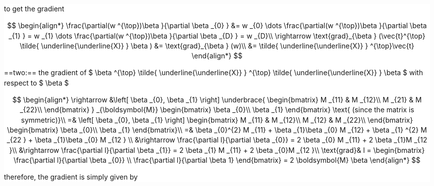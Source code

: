 to get the gradient

$$
\begin{align*}
\frac{\partial(w ^{\top})\beta }{\partial \beta _{0} } &= w _{0} \dots
\frac{\partial(w ^{\top})\beta }{\partial \beta _{1} } = w _{1} \dots
\frac{\partial(w ^{\top})\beta }{\partial \beta _{D} } = w _{D}\\
\rightarrow \text{grad}_{\beta } (\vec{t}^{\top} \tilde{ \underline{\underline{X}} } \beta )
&= \text{grad}_{\beta } (w)\\
&=  \tilde{ \underline{\underline{X}} } ^{\top}\vec{t}
\end{align*}
$$

==two:== the gradient of $ \beta ^{\top} \tilde{ \underline{\underline{X}} } ^{\top} \tilde{ \underline{\underline{X}} } \beta $ with respect to $ \beta $

$$
\begin{align*}
\rightarrow &\left[ \beta _{0}, \beta _{1} \right]
\underbrace{
\begin{bmatrix}
M _{11} & M _{12}\\
M _{21} & M _{22}\\
\end{bmatrix}
} _{\boldsymbol{M}}
\begin{bmatrix}
\beta _{0}\\
\beta _{1}
\end{bmatrix} \text{ (since the matrix is symmetric)}\\
=&
\left[ \beta _{0}, \beta _{1} \right]
\begin{bmatrix}
M _{11} & M _{12}\\
M _{12} & M _{22}\\
\end{bmatrix}
\begin{bmatrix}
\beta _{0}\\
\beta _{1}
\end{bmatrix}\\
=& \beta _{0}^{2} M _{11} + \beta _{1}\beta _{0} M _{12} + \beta _{1} ^{2} M _{22 } + \beta _{1}\beta _{0} M _{12 } \\
&\rightarrow \frac{\partial l}{\partial \beta _{0}} = 2 \beta _{0} M _{11} + 2 \beta _{1}M _{12 }\\
&\rightarrow \frac{\partial l}{\partial \beta _{1}} = 2 \beta _{1} M _{11} + 2 \beta _{0}M _{12 }\\
\text{grad}& l =
\begin{bmatrix}
\frac{\partial l}{\partial \beta _{0}} \\
\frac{\partial l}{\partial \beta 1}
\end{bmatrix}
= 2 \boldsymbol{M} \beta
\end{align*}
$$

therefore, the gradient is simply given by
